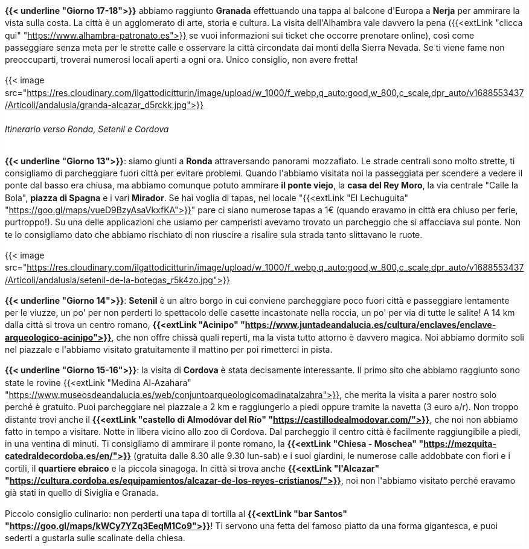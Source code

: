 **{{< underline "Giorno 17-18">}}** abbiamo raggiunto **Granada** effettuando una tappa al balcone d'Europa a **Nerja** per ammirare la vista sulla costa. La città è un agglomerato di arte, storia e cultura. La visita dell'Alhambra vale davvero la pena ({{<extLink "clicca qui" "https://www.alhambra-patronato.es">}} se vuoi informazioni sui ticket che occorre prenotare online), così come passeggiare senza meta per le strette calle e osservare la città circondata dai monti della Sierra Nevada. Se ti viene fame non preoccuparti, troverai numerosi locali aperti a ogni ora. Unico consiglio, non avere fretta! 


{{< image src="https://res.cloudinary.com/ilgattodicitturin/image/upload/w_1000/f_webp,q_auto:good,w_800,c_scale,dpr_auto/v1688553437/Articoli/andalusia/granda-alcazar_d5rckk.jpg">}}

###### Itinerario verso Ronda, Setenil e Cordova

**{{< underline "Giorno 13">}}**: siamo giunti a **Ronda** attraversando panorami mozzafiato. Le strade centrali sono molto strette, ti consigliamo di parcheggiare fuori città per evitare problemi. Quando l'abbiamo visitata noi la passeggiata per scendere a vedere il ponte dal basso era chiusa, ma abbiamo comunque potuto ammirare **il ponte viejo**, la **casa del Rey Moro**, la via centrale "Calle la Bola", **piazza di Spagna** e i vari **Mirador**.
Se hai voglia di tapas, nel locale "{{<extLink "El Lechuguita" "https://goo.gl/maps/vueD9BzyAsaVkxfKA">}}" pare ci siano numerose tapas a 1€ (quando eravamo in città era chiuso per ferie, purtroppo!).
Su una delle applicazioni che usiamo per camperisti avevamo trovato un parcheggio che si affacciava sul ponte. Non te lo consigliamo dato che abbiamo rischiato di non riuscire a risalire sula strada tanto slittavano le ruote. 

{{< image src="https://res.cloudinary.com/ilgattodicitturin/image/upload/w_1000/f_webp,q_auto:good,w_800,c_scale,dpr_auto/v1688553437/Articoli/andalusia/setenil-de-la-botegas_r5k4zo.jpg">}}

**{{< underline "Giorno 14">}}**: **Setenil** è un altro borgo in cui conviene parcheggiare poco fuori città e passeggiare lentamente per le viuzze, un po' per non perderti lo spettacolo delle casette incastonate nella roccia, un po' per via di tutte le salite! A 14 km dalla città si trova un centro romano, **{{<extLink "Acinipo" "https://www.juntadeandalucia.es/cultura/enclaves/enclave-arqueologico-acinipo">}}**, che non offre chissà quali reperti, ma la vista tutto attorno è davvero magica. Noi abbiamo dormito soli nel piazzale e l'abbiamo visitato gratuitamente il mattino per poi rimetterci in pista. 

**{{< underline "Giorno 15-16">}}**: la visita di **Cordova** è stata decisamente interessante. Il primo sito che abbiamo raggiunto sono state le rovine {{<extLink "Medina Al-Azahara" "https://www.museosdeandalucia.es/web/conjuntoarqueologicomadinatalzahra">}}, che merita la visita a parer nostro solo perché è gratuito. Puoi parcheggiare nel piazzale a 2 km e raggiungerlo a piedi oppure tramite la navetta (3 euro a/r). Non troppo distante trovi anche il **{{<extLink "castello di Almodóvar del Río" "https://castillodealmodovar.com/">}}**, che noi non abbiamo fatto in tempo a visitare. Notte in libera vicino allo zoo di Cordova. 
Dal parcheggio il centro città è facilmente raggiungibile a piedi, in una ventina di minuti. Ti consigliamo di ammirare il ponte romano, la **{{<extLink "Chiesa - Moschea" "https://mezquita-catedraldecordoba.es/en/">}}** (gratuita dalle 8.30 alle 9.30 lun-sab) e i suoi giardini, le numerose calle addobbate con fiori e i cortili, il **quartiere ebraico** e la piccola sinagoga. In città si trova anche **{{<extLink "l'Alcazar" "https://cultura.cordoba.es/equipamientos/alcazar-de-los-reyes-cristianos/">}}**, noi non l'abbiamo visitato perché eravamo già stati in quello di Siviglia e Granada. 

Piccolo consiglio culinario: non perderti una tapa di tortilla al **{{<extLink "bar Santos" "https://goo.gl/maps/kWCy7YZq3EeqM1Co9">}}**! Ti servono una fetta del famoso piatto da una forma gigantesca, e puoi sederti a gustarla sulle scalinate della chiesa. 
